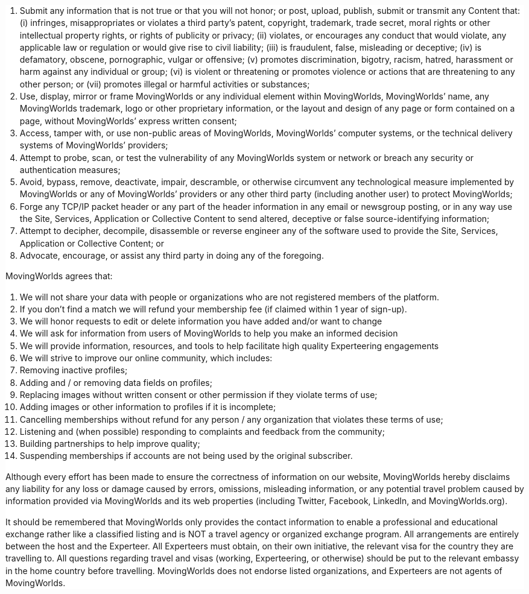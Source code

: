   1. Submit any information that is not true or that you will not honor; or post, upload, publish, submit or transmit any Content that: (i) infringes, misappropriates or violates a third party’s patent, copyright, trademark, trade secret, moral rights or other intellectual property rights, or rights of publicity or privacy; (ii) violates, or encourages any conduct that would violate, any applicable law or regulation or would give rise to civil liability; (iii) is fraudulent, false, misleading or deceptive; (iv) is defamatory, obscene, pornographic, vulgar or offensive; (v) promotes discrimination, bigotry, racism, hatred, harassment or harm against any individual or group; (vi) is violent or threatening or promotes violence or actions that are threatening to any other person; or (vii) promotes illegal or harmful activities or substances;
  1. Use, display, mirror or frame MovingWorlds or any individual element within MovingWorlds, MovingWorlds’ name, any MovingWorlds trademark, logo or other proprietary information, or the layout and design of any page or form contained on a page, without MovingWorlds’ express written consent;
  1. Access, tamper with, or use non-public areas of MovingWorlds, MovingWorlds’ computer systems, or the technical delivery systems of MovingWorlds’ providers;
  1. Attempt to probe, scan, or test the vulnerability of any MovingWorlds system or network or breach any security or authentication measures;
  1. Avoid, bypass, remove, deactivate, impair, descramble, or otherwise circumvent any technological measure implemented by MovingWorlds or any of MovingWorlds’ providers or any other third party (including another user) to protect MovingWorlds;
  1. Forge any TCP/IP packet header or any part of the header information in any email or newsgroup posting, or in any way use the Site, Services, Application or Collective Content to send altered, deceptive or false source-identifying information;
  1. Attempt to decipher, decompile, disassemble or reverse engineer any of the software used to provide the Site, Services, Application or Collective Content; or
  1. Advocate, encourage, or assist any third party in doing any of the foregoing.

MovingWorlds agrees that:

1. We will not share your data with people or organizations who are not registered members of the platform.
1. If you don’t find a match we will refund your membership fee (if claimed within 1 year of sign-up).
1. We will honor requests to edit or delete information you have added and/or want to change
1. We will ask for information from users of MovingWorlds to help you make an informed decision
1. We will provide information, resources, and tools to help facilitate high quality Experteering engagements
1. We will strive to improve our online community, which includes:
  1. Removing inactive profiles;
  1. Adding and / or removing data fields on profiles;
  1. Replacing images without written consent or other permission if they violate terms of use;
  1. Adding images or other information to profiles if it is incomplete;
  1. Cancelling memberships without refund for any person / any organization that violates these terms of use;
  1. Listening and (when possible) responding to complaints and feedback from the community;
  1. Building partnerships to help improve quality;
  1. Suspending memberships if accounts are not being used by the original subscriber.

Although every effort has been made to ensure the correctness of information on our website, MovingWorlds hereby disclaims any liability for any loss or damage caused by errors, omissions, misleading information, or any potential travel problem caused by information provided via MovingWorlds and its web properties (including Twitter, Facebook, LinkedIn, and MovingWorlds.org).

It should be remembered that MovingWorlds only provides the contact information to enable a professional and educational exchange rather like a classified listing and is NOT a travel agency or organized exchange program. All arrangements are entirely between the host and the Experteer.  All Experteers must obtain, on their own initiative, the relevant visa for the country they are travelling to. All questions regarding travel and visas (working, Experteering, or otherwise) should be put to the relevant embassy in the home country before travelling. MovingWorlds does not endorse listed organizations, and Experteers are not agents of MovingWorlds.
